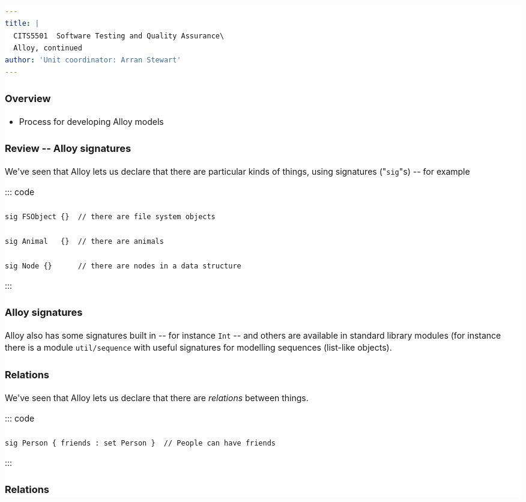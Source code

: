 ```yaml
---
title: |
  CITS5501  Software Testing and Quality Assurance\
  Alloy, continued
author: 'Unit coordinator: Arran Stewart'
---
```



### Overview

- Process for developing Alloy models

### Review -- Alloy signatures

We've seen that Alloy lets us declare that there are particular
kinds of things, using signatures ("`sig`"s) -- for example

::: code

####

```
sig FSObject {}  // there are file system objects

sig Animal   {}  // there are animals

sig Node {}      // there are nodes in a data structure
```

:::

### Alloy signatures

Alloy also has some signatures built in -- for instance `Int` --
and others are available in standard library modules (for instance there
is a module `util/sequence` with useful signatures for modelling
sequences (list-like objects).

### Relations

We've seen that Alloy lets us declare that there are *relations*
between things.

::: code

####

```
sig Person { friends : set Person }  // People can have friends
```

:::

### Relations
